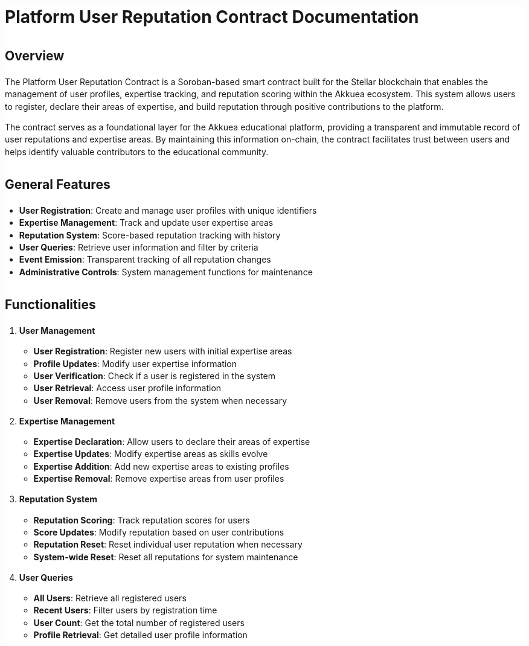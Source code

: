 # Platform User Reputation Contract Documentation

## Overview

The Platform User Reputation Contract is a Soroban-based smart contract built for the Stellar blockchain that enables the management of user profiles, expertise tracking, and reputation scoring within the Akkuea ecosystem. This system allows users to register, declare their areas of expertise, and build reputation through positive contributions to the platform.

The contract serves as a foundational layer for the Akkuea educational platform, providing a transparent and immutable record of user reputations and expertise areas. By maintaining this information on-chain, the contract facilitates trust between users and helps identify valuable contributors to the educational community.

## General Features

- **User Registration**: Create and manage user profiles with unique identifiers
- **Expertise Management**: Track and update user expertise areas
- **Reputation System**: Score-based reputation tracking with history
- **User Queries**: Retrieve user information and filter by criteria
- **Event Emission**: Transparent tracking of all reputation changes
- **Administrative Controls**: System management functions for maintenance

## Functionalities

1. **User Management**

   - **User Registration**: Register new users with initial expertise areas
   - **Profile Updates**: Modify user expertise information
   - **User Verification**: Check if a user is registered in the system
   - **User Retrieval**: Access user profile information
   - **User Removal**: Remove users from the system when necessary

2. **Expertise Management**

   - **Expertise Declaration**: Allow users to declare their areas of expertise
   - **Expertise Updates**: Modify expertise areas as skills evolve
   - **Expertise Addition**: Add new expertise areas to existing profiles
   - **Expertise Removal**: Remove expertise areas from user profiles

3. **Reputation System**

   - **Reputation Scoring**: Track reputation scores for users
   - **Score Updates**: Modify reputation based on user contributions
   - **Reputation Reset**: Reset individual user reputation when necessary
   - **System-wide Reset**: Reset all reputations for system maintenance

4. **User Queries**
   - **All Users**: Retrieve all registered users
   - **Recent Users**: Filter users by registration time
   - **User Count**: Get the total number of registered users
   - **Profile Retrieval**: Get detailed user profile information
